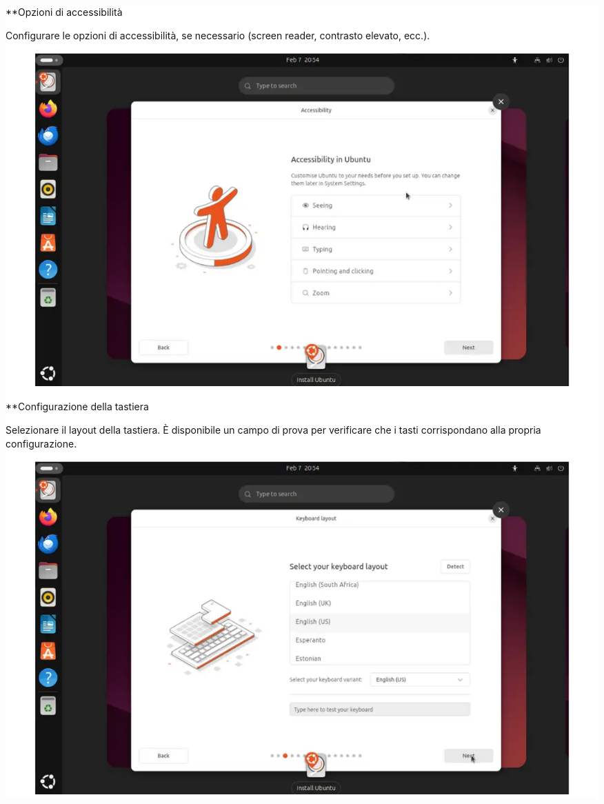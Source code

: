 **Opzioni di accessibilità

Configurare le opzioni di accessibilità, se necessario (screen reader, contrasto elevato, ecc.).

![Options d'accessibilité](assets/fr/08.webp)

**Configurazione della tastiera

Selezionare il layout della tastiera. È disponibile un campo di prova per verificare che i tasti corrispondano alla propria configurazione.

![Configuration du clavier](assets/fr/09.webp)
